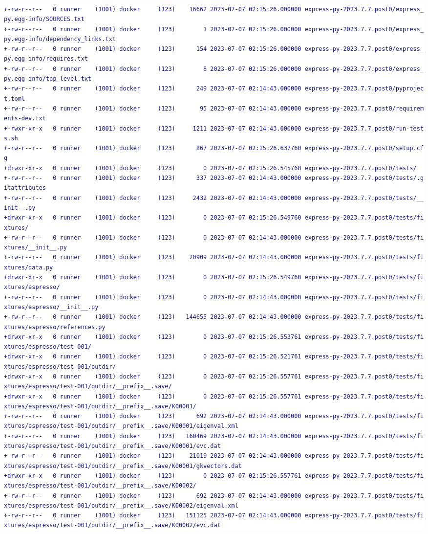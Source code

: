 ```diff
+-rw-r--r--   0 runner    (1001) docker     (123)    16662 2023-07-07 02:15:26.000000 express-py-2023.7.7.post0/express_py.egg-info/SOURCES.txt
+-rw-r--r--   0 runner    (1001) docker     (123)        1 2023-07-07 02:15:26.000000 express-py-2023.7.7.post0/express_py.egg-info/dependency_links.txt
+-rw-r--r--   0 runner    (1001) docker     (123)      154 2023-07-07 02:15:26.000000 express-py-2023.7.7.post0/express_py.egg-info/requires.txt
+-rw-r--r--   0 runner    (1001) docker     (123)        8 2023-07-07 02:15:26.000000 express-py-2023.7.7.post0/express_py.egg-info/top_level.txt
+-rw-r--r--   0 runner    (1001) docker     (123)      249 2023-07-07 02:14:43.000000 express-py-2023.7.7.post0/pyproject.toml
+-rw-r--r--   0 runner    (1001) docker     (123)       95 2023-07-07 02:14:43.000000 express-py-2023.7.7.post0/requirements-dev.txt
+-rwxr-xr-x   0 runner    (1001) docker     (123)     1211 2023-07-07 02:14:43.000000 express-py-2023.7.7.post0/run-tests.sh
+-rw-r--r--   0 runner    (1001) docker     (123)      867 2023-07-07 02:15:26.637760 express-py-2023.7.7.post0/setup.cfg
+drwxr-xr-x   0 runner    (1001) docker     (123)        0 2023-07-07 02:15:26.545760 express-py-2023.7.7.post0/tests/
+-rw-r--r--   0 runner    (1001) docker     (123)      337 2023-07-07 02:14:43.000000 express-py-2023.7.7.post0/tests/.gitattributes
+-rw-r--r--   0 runner    (1001) docker     (123)     2432 2023-07-07 02:14:43.000000 express-py-2023.7.7.post0/tests/__init__.py
+drwxr-xr-x   0 runner    (1001) docker     (123)        0 2023-07-07 02:15:26.549760 express-py-2023.7.7.post0/tests/fixtures/
+-rw-r--r--   0 runner    (1001) docker     (123)        0 2023-07-07 02:14:43.000000 express-py-2023.7.7.post0/tests/fixtures/__init__.py
+-rw-r--r--   0 runner    (1001) docker     (123)    20909 2023-07-07 02:14:43.000000 express-py-2023.7.7.post0/tests/fixtures/data.py
+drwxr-xr-x   0 runner    (1001) docker     (123)        0 2023-07-07 02:15:26.549760 express-py-2023.7.7.post0/tests/fixtures/espresso/
+-rw-r--r--   0 runner    (1001) docker     (123)        0 2023-07-07 02:14:43.000000 express-py-2023.7.7.post0/tests/fixtures/espresso/__init__.py
+-rw-r--r--   0 runner    (1001) docker     (123)   144655 2023-07-07 02:14:43.000000 express-py-2023.7.7.post0/tests/fixtures/espresso/references.py
+drwxr-xr-x   0 runner    (1001) docker     (123)        0 2023-07-07 02:15:26.553761 express-py-2023.7.7.post0/tests/fixtures/espresso/test-001/
+drwxr-xr-x   0 runner    (1001) docker     (123)        0 2023-07-07 02:15:26.521761 express-py-2023.7.7.post0/tests/fixtures/espresso/test-001/outdir/
+drwxr-xr-x   0 runner    (1001) docker     (123)        0 2023-07-07 02:15:26.557761 express-py-2023.7.7.post0/tests/fixtures/espresso/test-001/outdir/__prefix__.save/
+drwxr-xr-x   0 runner    (1001) docker     (123)        0 2023-07-07 02:15:26.557761 express-py-2023.7.7.post0/tests/fixtures/espresso/test-001/outdir/__prefix__.save/K00001/
+-rw-r--r--   0 runner    (1001) docker     (123)      692 2023-07-07 02:14:43.000000 express-py-2023.7.7.post0/tests/fixtures/espresso/test-001/outdir/__prefix__.save/K00001/eigenval.xml
+-rw-r--r--   0 runner    (1001) docker     (123)   160469 2023-07-07 02:14:43.000000 express-py-2023.7.7.post0/tests/fixtures/espresso/test-001/outdir/__prefix__.save/K00001/evc.dat
+-rw-r--r--   0 runner    (1001) docker     (123)    21019 2023-07-07 02:14:43.000000 express-py-2023.7.7.post0/tests/fixtures/espresso/test-001/outdir/__prefix__.save/K00001/gkvectors.dat
+drwxr-xr-x   0 runner    (1001) docker     (123)        0 2023-07-07 02:15:26.557761 express-py-2023.7.7.post0/tests/fixtures/espresso/test-001/outdir/__prefix__.save/K00002/
+-rw-r--r--   0 runner    (1001) docker     (123)      692 2023-07-07 02:14:43.000000 express-py-2023.7.7.post0/tests/fixtures/espresso/test-001/outdir/__prefix__.save/K00002/eigenval.xml
+-rw-r--r--   0 runner    (1001) docker     (123)   151125 2023-07-07 02:14:43.000000 express-py-2023.7.7.post0/tests/fixtures/espresso/test-001/outdir/__prefix__.save/K00002/evc.dat
